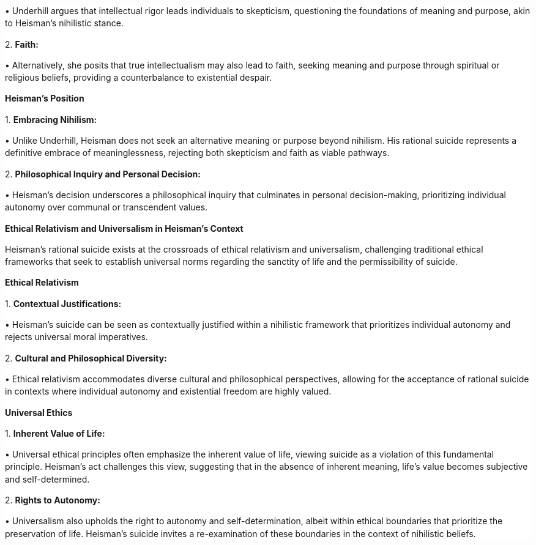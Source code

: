 • Underhill argues that intellectual rigor leads individuals to skepticism, questioning the foundations of meaning and purpose, akin to Heisman’s nihilistic stance.

2. **Faith:**

• Alternatively, she posits that true intellectualism may also lead to faith, seeking meaning and purpose through spiritual or religious beliefs, providing a counterbalance to existential despair.

  

**Heisman’s Position**

1. **Embracing Nihilism:**

• Unlike Underhill, Heisman does not seek an alternative meaning or purpose beyond nihilism. His rational suicide represents a definitive embrace of meaninglessness, rejecting both skepticism and faith as viable pathways.

2. **Philosophical Inquiry and Personal Decision:**

• Heisman’s decision underscores a philosophical inquiry that culminates in personal decision-making, prioritizing individual autonomy over communal or transcendent values.

  

**Ethical Relativism and Universalism in Heisman’s Context**

  

Heisman’s rational suicide exists at the crossroads of ethical relativism and universalism, challenging traditional ethical frameworks that seek to establish universal norms regarding the sanctity of life and the permissibility of suicide.

  

**Ethical Relativism**

1. **Contextual Justifications:**

• Heisman’s suicide can be seen as contextually justified within a nihilistic framework that prioritizes individual autonomy and rejects universal moral imperatives.

2. **Cultural and Philosophical Diversity:**

• Ethical relativism accommodates diverse cultural and philosophical perspectives, allowing for the acceptance of rational suicide in contexts where individual autonomy and existential freedom are highly valued.

  

**Universal Ethics**

1. **Inherent Value of Life:**

• Universal ethical principles often emphasize the inherent value of life, viewing suicide as a violation of this fundamental principle. Heisman’s act challenges this view, suggesting that in the absence of inherent meaning, life’s value becomes subjective and self-determined.

2. **Rights to Autonomy:**

• Universalism also upholds the right to autonomy and self-determination, albeit within ethical boundaries that prioritize the preservation of life. Heisman’s suicide invites a re-examination of these boundaries in the context of nihilistic beliefs.

  